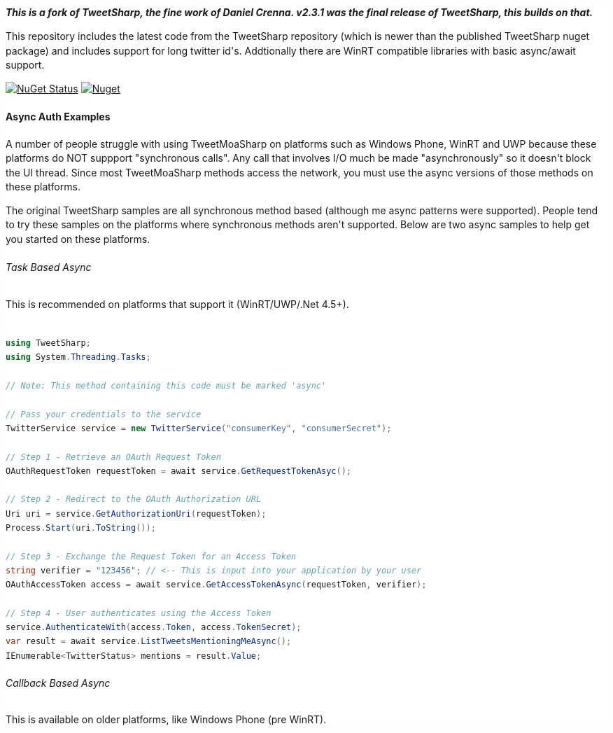
**_This is a fork of TweetSharp, the fine work of Daniel Crenna. v2.3.1 was the final release of TweetSharp, this builds on that._**

This repository includes the latest code from the TweetSharp repository (which is newer than the published TweetSharp nuget package) and includes support for long twitter id's. Addtionally there are WinRT compatible libraries with basic async/await support.

[![NuGet Status](http://img.shields.io/nuget/v/TweetMoaSharp.svg?style=flat)](https://www.nuget.org/packages/TweetMoaSharp)
[![Nuget](https://img.shields.io/nuget/dt/TweetMoaSharp.svg)](https://www.nuget.org/packages/TweetMoaSharp)

#### Async Auth Examples

A number of people struggle with using TweetMoaSharp on platforms such as Windows Phone, WinRT and UWP because these platforms do NOT suppport "synchronous calls". Any call that involves I/O much be made "asynchronously" so it doesn't block the UI thread. Since most TweetMoaSharp methods access the network, you must use the async versions of those methods on these platforms. 

The original TweetSharp samples are all synchronous method based (although me async patterns were supported). People tend to try these samples on the platforms where synchronous methods aren't supported. Below are two async samples to help get you started on these platforms.

###### Task Based Async
This is recommended on platforms that support it (WinRT/UWP/.Net 4.5+). 

```csharp

using TweetSharp;
using System.Threading.Tasks;

// Note: This method containing this code must be marked 'async'

// Pass your credentials to the service
TwitterService service = new TwitterService("consumerKey", "consumerSecret");

// Step 1 - Retrieve an OAuth Request Token
OAuthRequestToken requestToken = await service.GetRequestTokenAsyc();

// Step 2 - Redirect to the OAuth Authorization URL
Uri uri = service.GetAuthorizationUri(requestToken);
Process.Start(uri.ToString());

// Step 3 - Exchange the Request Token for an Access Token
string verifier = "123456"; // <-- This is input into your application by your user
OAuthAccessToken access = await service.GetAccessTokenAsync(requestToken, verifier);

// Step 4 - User authenticates using the Access Token
service.AuthenticateWith(access.Token, access.TokenSecret);
var result = await service.ListTweetsMentioningMeAsync();
IEnumerable<TwitterStatus> mentions = result.Value;
```

###### Callback Based Async
This is available on older platforms, like Windows Phone (pre WinRT).
